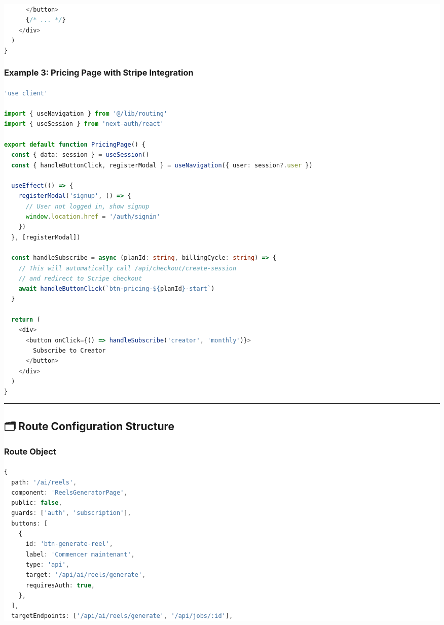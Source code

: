 ```typescript
      </button>
      {/* ... */}
    </div>
  )
}
```

### Example 3: Pricing Page with Stripe Integration

```typescript
'use client'

import { useNavigation } from '@/lib/routing'
import { useSession } from 'next-auth/react'

export default function PricingPage() {
  const { data: session } = useSession()
  const { handleButtonClick, registerModal } = useNavigation({ user: session?.user })

  useEffect(() => {
    registerModal('signup', () => {
      // User not logged in, show signup
      window.location.href = '/auth/signin'
    })
  }, [registerModal])

  const handleSubscribe = async (planId: string, billingCycle: string) => {
    // This will automatically call /api/checkout/create-session
    // and redirect to Stripe checkout
    await handleButtonClick(`btn-pricing-${planId}-start`)
  }

  return (
    <div>
      <button onClick={() => handleSubscribe('creator', 'monthly')}>
        Subscribe to Creator
      </button>
    </div>
  )
}
```

---

## 🗂️ Route Configuration Structure

### Route Object

```typescript
{
  path: '/ai/reels',
  component: 'ReelsGeneratorPage',
  public: false,
  guards: ['auth', 'subscription'],
  buttons: [
    {
      id: 'btn-generate-reel',
      label: 'Commencer maintenant',
      type: 'api',
      target: '/api/ai/reels/generate',
      requiresAuth: true,
    },
  ],
  targetEndpoints: ['/api/ai/reels/generate', '/api/jobs/:id'],
```